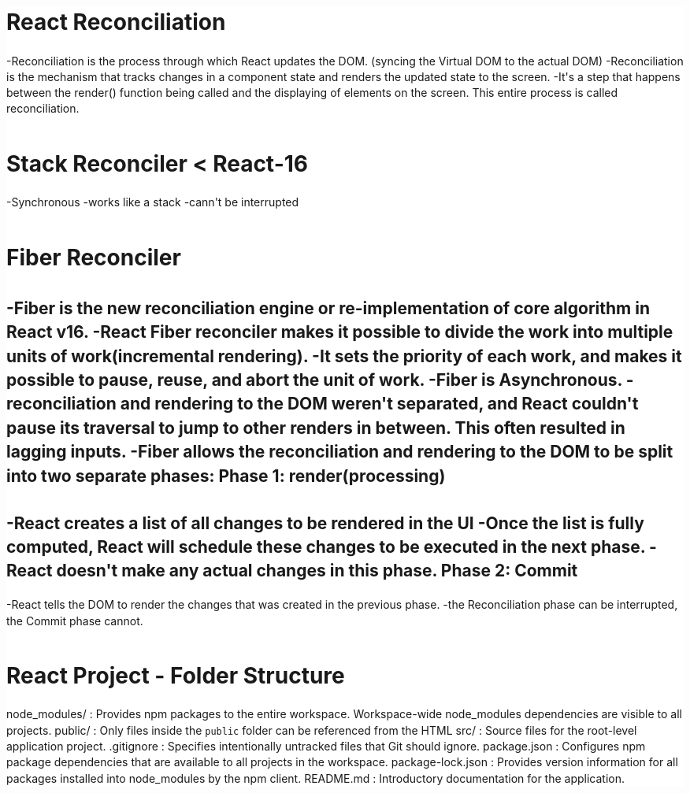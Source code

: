 


React Reconciliation 
====================
-Reconciliation is the process through which React updates the DOM.
 (syncing the Virtual DOM to the actual DOM)
-Reconciliation is the mechanism that tracks changes in a component state and renders 
 the updated state to the screen.
-It's a step that happens between the render() function being called and the displaying of elements on the screen. This entire process is called reconciliation.


Stack Reconciler < React-16
================
-Synchronous
-works like a stack
-cann't be interrupted

Fiber Reconciler
================
-Fiber is the new reconciliation engine or re-implementation of core algorithm in React v16.
-React Fiber reconciler makes it possible to divide the work into multiple units of work(incremental rendering).
-It sets the priority of each work, and makes it possible to pause, reuse, and abort the unit of work.
-Fiber is Asynchronous.
-reconciliation and rendering to the DOM weren't separated, and React couldn't pause 
 its traversal to jump to other renders in between. This often resulted in lagging inputs.
-Fiber allows the reconciliation and rendering to the DOM to be split into two separate phases:
 Phase 1: render(processing)
 -----------------------
 -React creates a list of all changes to be rendered in the UI 
 -Once the list is fully computed, React will schedule these changes to be executed in the next phase.
 -React doesn't make any actual changes in this phase. 
 Phase 2: Commit
 ----------------
 -React tells the DOM to render the changes that was created in the previous phase.
 -the Reconciliation phase can be interrupted, the Commit phase cannot.




React Project - Folder Structure
================================
node_modules/	:  Provides npm packages to the entire workspace. Workspace-wide node_modules dependencies are visible to all projects.
public/ 		:  Only files inside the `public` folder can be referenced from the HTML
src/			:  Source files for the root-level application project.
.gitignore		:  Specifies intentionally untracked files that Git should ignore.
package.json	:  Configures npm package dependencies that are available to all projects in the workspace. 
package-lock.json : Provides version information for all packages installed into node_modules by the npm client. 
README.md		 : Introductory documentation for the application.
